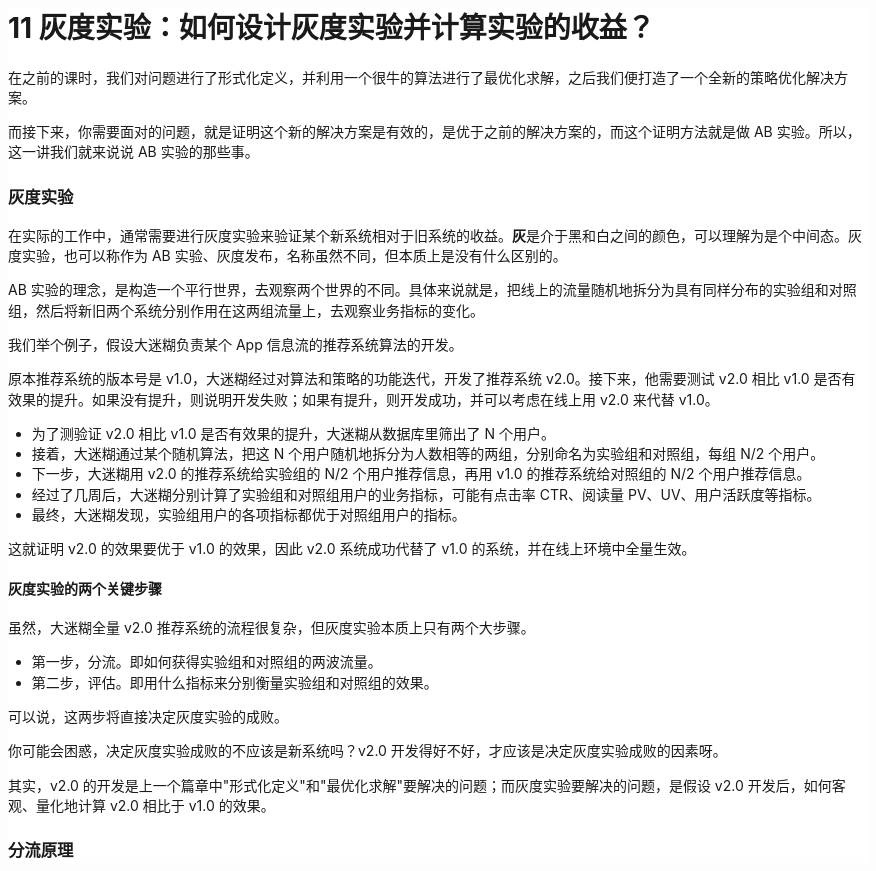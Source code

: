 # 11 灰度实验：如何设计灰度实验并计算实验的收益？

在之前的课时，我们对问题进行了形式化定义，并利用一个很牛的算法进行了最优化求解，之后我们便打造了一个全新的策略优化解决方案。

而接下来，你需要面对的问题，就是证明这个新的解决方案是有效的，是优于之前的解决方案的，而这个证明方法就是做
AB 实验。所以，这一讲我们就来说说 AB 实验的那些事。

### 灰度实验

在实际的工作中，通常需要进行灰度实验来验证某个新系统相对于旧系统的收益。**灰**是介于黑和白之间的颜色，可以理解为是个中间态。灰度实验，也可以称作为
AB 实验、灰度发布，名称虽然不同，但本质上是没有什么区别的。

AB
实验的理念，是构造一个平行世界，去观察两个世界的不同。具体来说就是，把线上的流量随机地拆分为具有同样分布的实验组和对照组，然后将新旧两个系统分别作用在这两组流量上，去观察业务指标的变化。

我们举个例子，假设大迷糊负责某个 App 信息流的推荐系统算法的开发。

原本推荐系统的版本号是
v1.0，大迷糊经过对算法和策略的功能迭代，开发了推荐系统
v2.0。接下来，他需要测试 v2.0 相比 v1.0
是否有效果的提升。如果没有提升，则说明开发失败；如果有提升，则开发成功，并可以考虑在线上用
v2.0 来代替 v1.0。

-   为了测验证 v2.0 相比 v1.0 是否有效果的提升，大迷糊从数据库里筛出了 N
    个用户。
-   接着，大迷糊通过某个随机算法，把这 N
    个用户随机地拆分为人数相等的两组，分别命名为实验组和对照组，每组 N/2
    个用户。
-   下一步，大迷糊用 v2.0 的推荐系统给实验组的 N/2 个用户推荐信息，再用
    v1.0 的推荐系统给对照组的 N/2 个用户推荐信息。
-   经过了几周后，大迷糊分别计算了实验组和对照组用户的业务指标，可能有点击率
    CTR、阅读量 PV、UV、用户活跃度等指标。
-   最终，大迷糊发现，实验组用户的各项指标都优于对照组用户的指标。

这就证明 v2.0 的效果要优于 v1.0 的效果，因此 v2.0 系统成功代替了 v1.0
的系统，并在线上环境中全量生效。

#### 灰度实验的两个关键步骤

虽然，大迷糊全量 v2.0
推荐系统的流程很复杂，但灰度实验本质上只有两个大步骤。

-   第一步，分流。即如何获得实验组和对照组的两波流量。
-   第二步，评估。即用什么指标来分别衡量实验组和对照组的效果。

可以说，这两步将直接决定灰度实验的成败。

你可能会困惑，决定灰度实验成败的不应该是新系统吗？v2.0
开发得好不好，才应该是决定灰度实验成败的因素呀。

其实，v2.0
的开发是上一个篇章中"形式化定义"和"最优化求解"要解决的问题；而灰度实验要解决的问题，是假设
v2.0 开发后，如何客观、量化地计算 v2.0 相比于 v1.0 的效果。

### 分流原理
